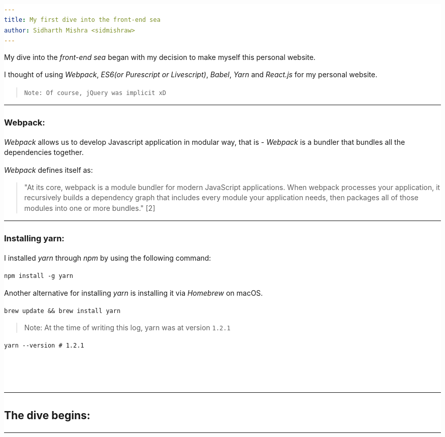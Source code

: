 ```yaml
---
title: My first dive into the front-end sea
author: Sidharth Mishra <sidmishraw>
---
```


My dive into the *front-end sea* began with my decision to make myself this personal website.

I thought of using *Webpack*, *ES6(or Purescript or Livescript)*, *Babel*, *Yarn* and *React.js* for my personal website.

> `Note: Of course, jQuery was implicit xD`

---

### Webpack:

*Webpack* allows us to develop Javascript application in modular way, that is - 
*Webpack* is a bundler that bundles all the dependencies together.

*Webpack* defines itself as:

> "At its core, webpack is a module bundler for modern JavaScript applications. When webpack processes your application, it recursively builds a dependency graph that includes every module your application needs, then packages all of those modules into one or more bundles." [2]

---

### Installing yarn:

I installed *yarn* through *npm* by using the following command:

```bash-shell
npm install -g yarn
```

Another alternative for installing *yarn* is installing it via *Homebrew* on macOS.

```bash-shell
brew update && brew install yarn
```

> Note: At the time of writing this log, yarn was at version `1.2.1`
  ```bash-shell
  yarn --version # 1.2.1
  ```

</br>
<p></p>
</br>

___

## The dive begins:

---
